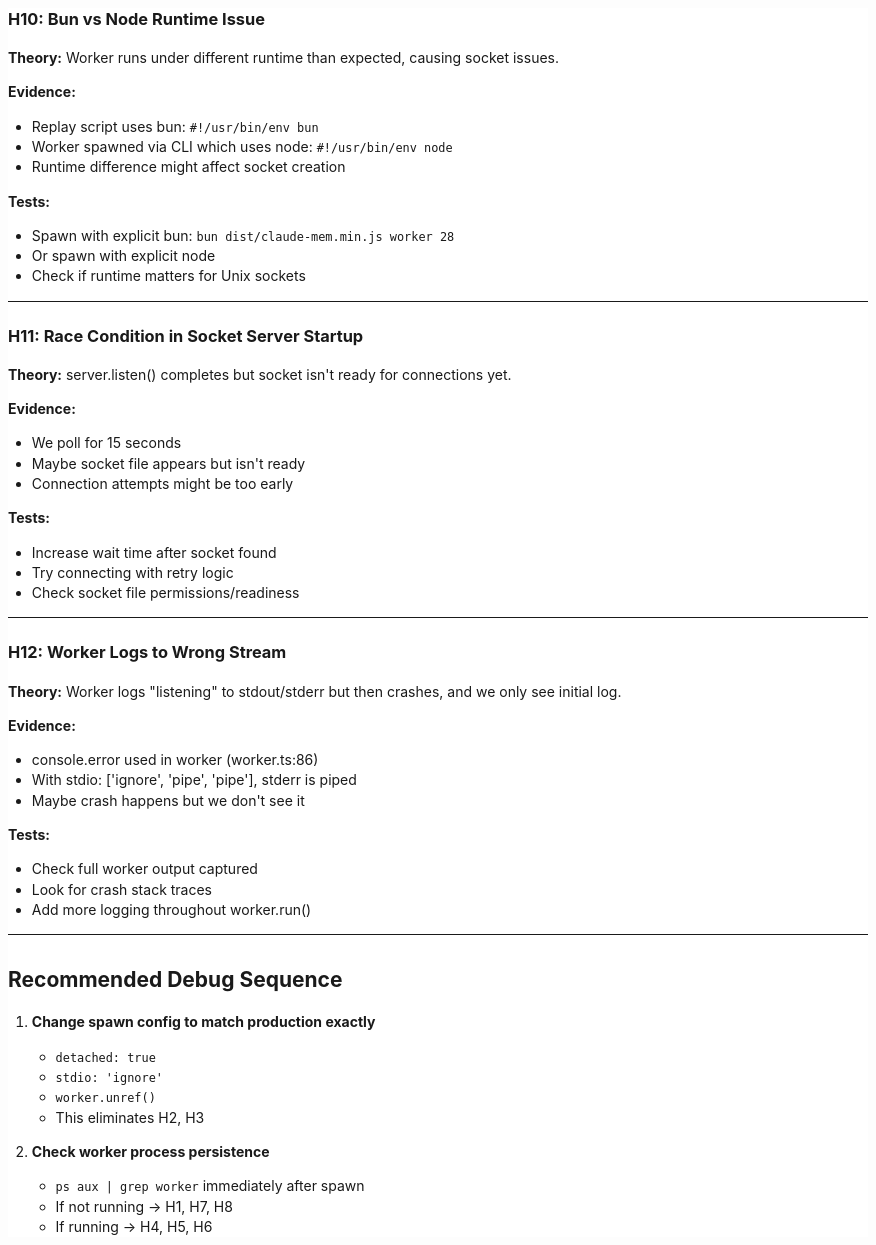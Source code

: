 ### H10: Bun vs Node Runtime Issue
**Theory:** Worker runs under different runtime than expected, causing socket issues.

**Evidence:**
- Replay script uses bun: `#!/usr/bin/env bun`
- Worker spawned via CLI which uses node: `#!/usr/bin/env node`
- Runtime difference might affect socket creation

**Tests:**
- Spawn with explicit bun: `bun dist/claude-mem.min.js worker 28`
- Or spawn with explicit node
- Check if runtime matters for Unix sockets

---

### H11: Race Condition in Socket Server Startup
**Theory:** server.listen() completes but socket isn't ready for connections yet.

**Evidence:**
- We poll for 15 seconds
- Maybe socket file appears but isn't ready
- Connection attempts might be too early

**Tests:**
- Increase wait time after socket found
- Try connecting with retry logic
- Check socket file permissions/readiness

---

### H12: Worker Logs to Wrong Stream
**Theory:** Worker logs "listening" to stdout/stderr but then crashes, and we only see initial log.

**Evidence:**
- console.error used in worker (worker.ts:86)
- With stdio: ['ignore', 'pipe', 'pipe'], stderr is piped
- Maybe crash happens but we don't see it

**Tests:**
- Check full worker output captured
- Look for crash stack traces
- Add more logging throughout worker.run()

---

## Recommended Debug Sequence

1. **Change spawn config to match production exactly**
   - `detached: true`
   - `stdio: 'ignore'`
   - `worker.unref()`
   - This eliminates H2, H3

2. **Check worker process persistence**
   - `ps aux | grep worker` immediately after spawn
   - If not running → H1, H7, H8
   - If running → H4, H5, H6
